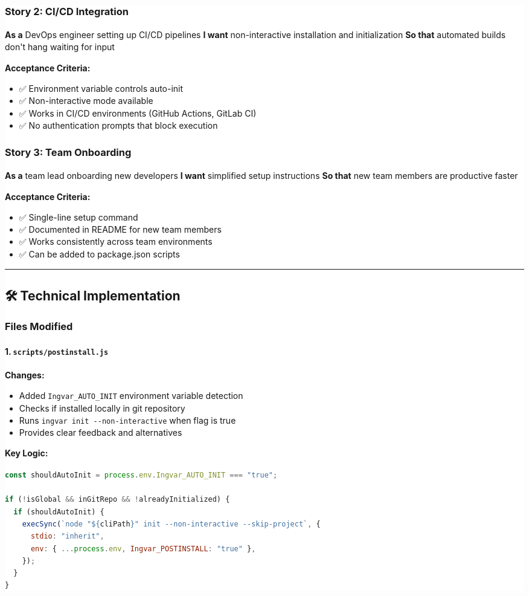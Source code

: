 ### Story 2: CI/CD Integration

**As a** DevOps engineer setting up CI/CD pipelines
**I want** non-interactive installation and initialization
**So that** automated builds don't hang waiting for input

**Acceptance Criteria:**

- ✅ Environment variable controls auto-init
- ✅ Non-interactive mode available
- ✅ Works in CI/CD environments (GitHub Actions, GitLab CI)
- ✅ No authentication prompts that block execution

### Story 3: Team Onboarding

**As a** team lead onboarding new developers
**I want** simplified setup instructions
**So that** new team members are productive faster

**Acceptance Criteria:**

- ✅ Single-line setup command
- ✅ Documented in README for new team members
- ✅ Works consistently across team environments
- ✅ Can be added to package.json scripts

---

## 🛠️ Technical Implementation

### Files Modified

#### 1. `scripts/postinstall.js`

**Changes:**

- Added `Ingvar_AUTO_INIT` environment variable detection
- Checks if installed locally in git repository
- Runs `ingvar init --non-interactive` when flag is true
- Provides clear feedback and alternatives

**Key Logic:**

```javascript
const shouldAutoInit = process.env.Ingvar_AUTO_INIT === "true";

if (!isGlobal && inGitRepo && !alreadyInitialized) {
  if (shouldAutoInit) {
    execSync(`node "${cliPath}" init --non-interactive --skip-project`, {
      stdio: "inherit",
      env: { ...process.env, Ingvar_POSTINSTALL: "true" },
    });
  }
}
```
